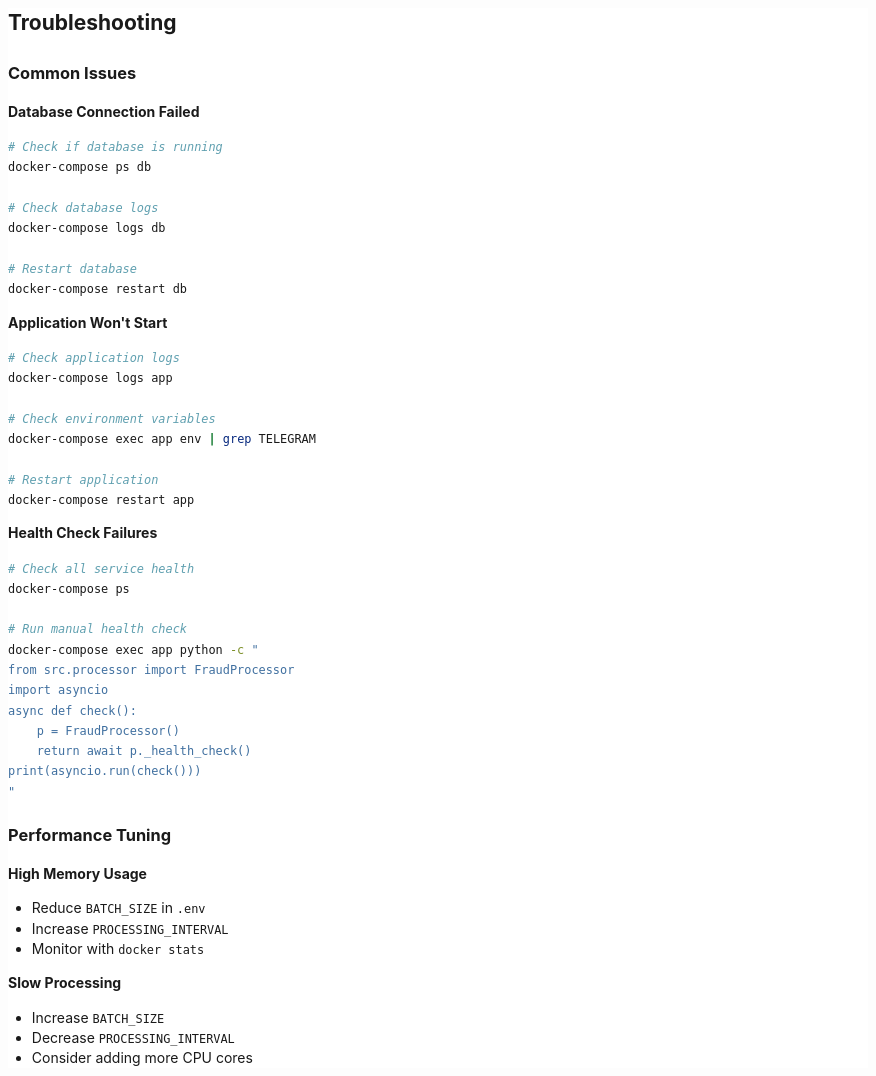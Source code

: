 ## Troubleshooting

### Common Issues

**Database Connection Failed**
```bash
# Check if database is running
docker-compose ps db

# Check database logs
docker-compose logs db

# Restart database
docker-compose restart db
```

**Application Won't Start**
```bash
# Check application logs
docker-compose logs app

# Check environment variables
docker-compose exec app env | grep TELEGRAM

# Restart application
docker-compose restart app
```

**Health Check Failures**
```bash
# Check all service health
docker-compose ps

# Run manual health check
docker-compose exec app python -c "
from src.processor import FraudProcessor
import asyncio
async def check():
    p = FraudProcessor()
    return await p._health_check()
print(asyncio.run(check()))
"
```

### Performance Tuning

**High Memory Usage**
- Reduce `BATCH_SIZE` in `.env`
- Increase `PROCESSING_INTERVAL`
- Monitor with `docker stats`

**Slow Processing**
- Increase `BATCH_SIZE`
- Decrease `PROCESSING_INTERVAL`
- Consider adding more CPU cores
